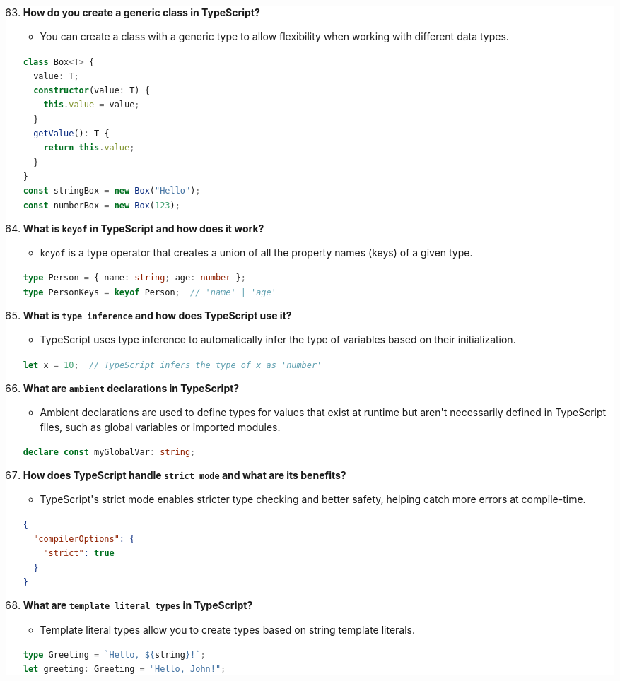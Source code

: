 63. **How do you create a generic class in TypeScript?**
    - You can create a class with a generic type to allow flexibility when working with different data types.
    ```typescript
    class Box<T> {
      value: T;
      constructor(value: T) {
        this.value = value;
      }
      getValue(): T {
        return this.value;
      }
    }
    const stringBox = new Box("Hello");
    const numberBox = new Box(123);
    ```

64. **What is `keyof` in TypeScript and how does it work?**
    - `keyof` is a type operator that creates a union of all the property names (keys) of a given type.
    ```typescript
    type Person = { name: string; age: number };
    type PersonKeys = keyof Person;  // 'name' | 'age'
    ```

65. **What is `type inference` and how does TypeScript use it?**
    - TypeScript uses type inference to automatically infer the type of variables based on their initialization.
    ```typescript
    let x = 10;  // TypeScript infers the type of x as 'number'
    ```

66. **What are `ambient` declarations in TypeScript?**
    - Ambient declarations are used to define types for values that exist at runtime but aren't necessarily defined in TypeScript files, such as global variables or imported modules.
    ```typescript
    declare const myGlobalVar: string;
    ```

67. **How does TypeScript handle `strict mode` and what are its benefits?**
    - TypeScript's strict mode enables stricter type checking and better safety, helping catch more errors at compile-time.
    ```json
    {
      "compilerOptions": {
        "strict": true
      }
    }
    ```

68. **What are `template literal types` in TypeScript?**
    - Template literal types allow you to create types based on string template literals.
    ```typescript
    type Greeting = `Hello, ${string}!`;
    let greeting: Greeting = "Hello, John!";
    ```
